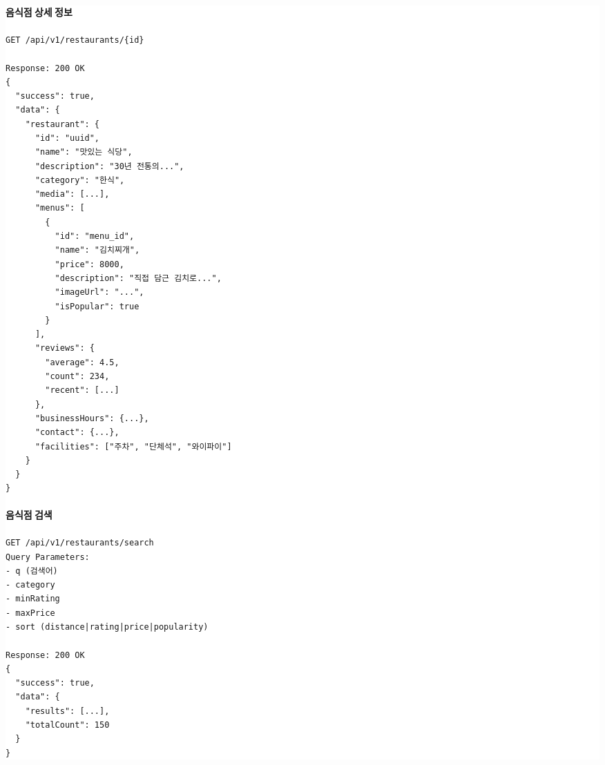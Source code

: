 #### 음식점 상세 정보
```http
GET /api/v1/restaurants/{id}

Response: 200 OK
{
  "success": true,
  "data": {
    "restaurant": {
      "id": "uuid",
      "name": "맛있는 식당",
      "description": "30년 전통의...",
      "category": "한식",
      "media": [...],
      "menus": [
        {
          "id": "menu_id",
          "name": "김치찌개",
          "price": 8000,
          "description": "직접 담근 김치로...",
          "imageUrl": "...",
          "isPopular": true
        }
      ],
      "reviews": {
        "average": 4.5,
        "count": 234,
        "recent": [...]
      },
      "businessHours": {...},
      "contact": {...},
      "facilities": ["주차", "단체석", "와이파이"]
    }
  }
}
```

#### 음식점 검색
```http
GET /api/v1/restaurants/search
Query Parameters:
- q (검색어)
- category
- minRating
- maxPrice
- sort (distance|rating|price|popularity)

Response: 200 OK
{
  "success": true,
  "data": {
    "results": [...],
    "totalCount": 150
  }
}
```
